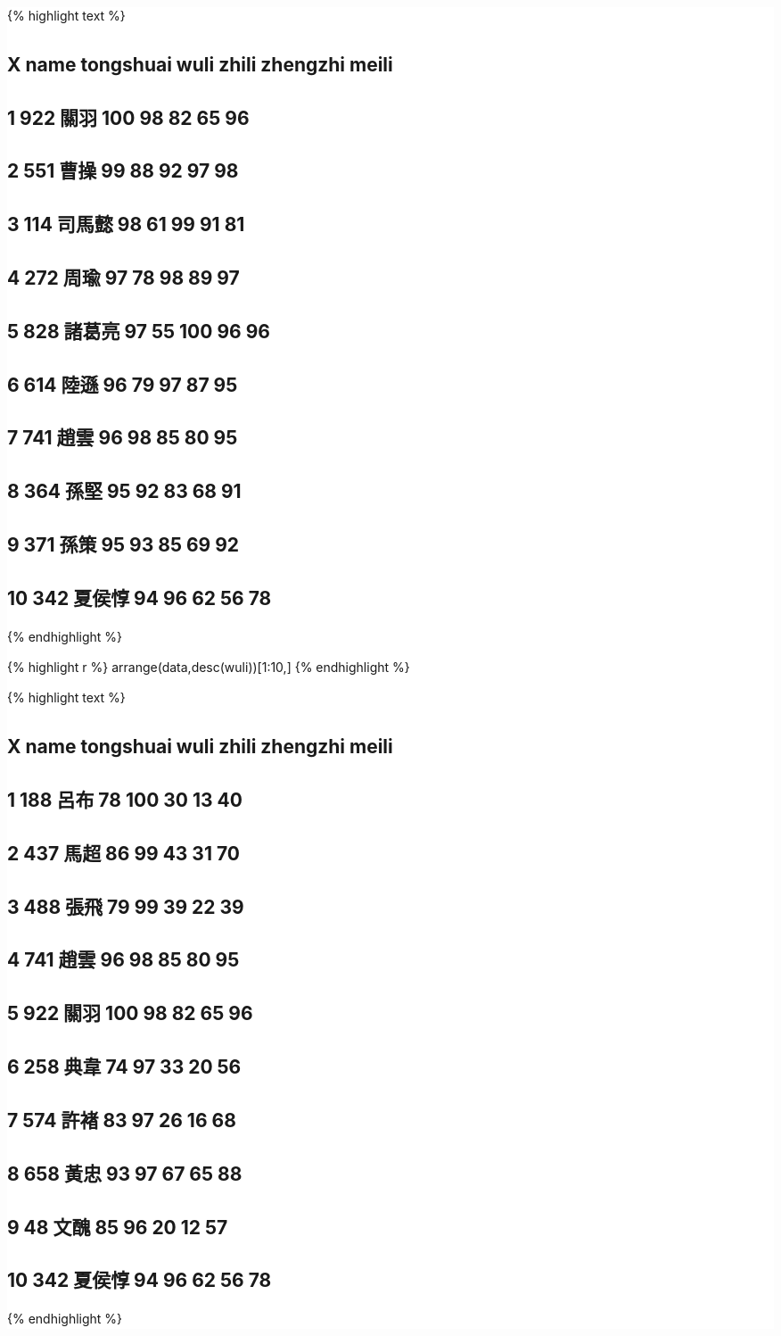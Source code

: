 

{% highlight text %}
##      X   name tongshuai wuli zhili zhengzhi meili
## 1  922   關羽       100   98    82       65    96
## 2  551   曹操        99   88    92       97    98
## 3  114 司馬懿        98   61    99       91    81
## 4  272   周瑜        97   78    98       89    97
## 5  828 諸葛亮        97   55   100       96    96
## 6  614   陸遜        96   79    97       87    95
## 7  741   趙雲        96   98    85       80    95
## 8  364   孫堅        95   92    83       68    91
## 9  371   孫策        95   93    85       69    92
## 10 342 夏侯惇        94   96    62       56    78
{% endhighlight %}



{% highlight r %}
arrange(data,desc(wuli))[1:10,]
{% endhighlight %}



{% highlight text %}
##      X   name tongshuai wuli zhili zhengzhi meili
## 1  188   呂布        78  100    30       13    40
## 2  437   馬超        86   99    43       31    70
## 3  488   張飛        79   99    39       22    39
## 4  741   趙雲        96   98    85       80    95
## 5  922   關羽       100   98    82       65    96
## 6  258   典韋        74   97    33       20    56
## 7  574   許褚        83   97    26       16    68
## 8  658   黃忠        93   97    67       65    88
## 9   48   文醜        85   96    20       12    57
## 10 342 夏侯惇        94   96    62       56    78
{% endhighlight %}
